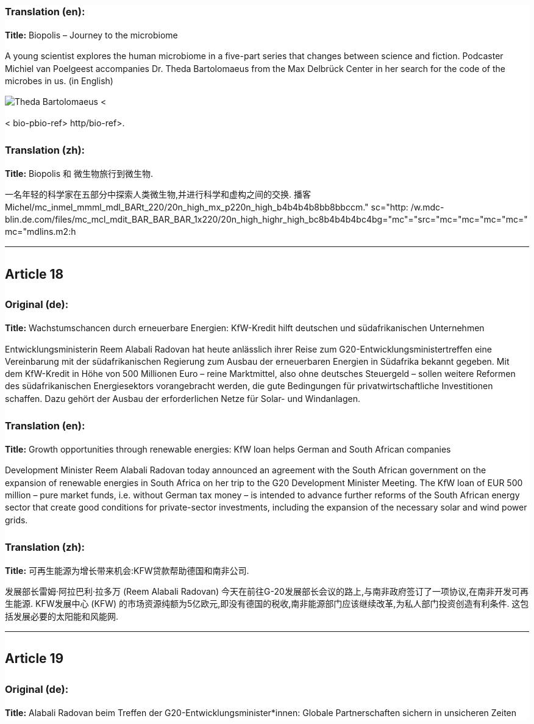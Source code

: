 <p></p>

### Translation (en):
**Title:** Biopolis – Journey to the microbiome

A young scientist explores the human microbiome in a five-part series that changes between science and fiction. Podcaster Michiel van Poelgeest accompanies Dr. Theda Bartolomaeus from the Max Delbrück Center in her search for the code of the microbes in us. (in English) <p> </p> <img alt="Theda Bartolomaeus" height="200" src="https://www.mdc-berlin.de/system/files/styles/mdc_inline_small_mdc_phablet_1x/private/2025-07/rn_image_picker_lib_temp_7c0c0c8b45-42be-48ad-b853cbeef4a8bc06.jpg?h21fff0&amp;itok=EjrYGyxS" width="320" /> < </p> < bio-pbio-ref> http/bio-ref>.

### Translation (zh):
**Title:** Biopolis 和 微生物旅行到微生物.

一名年轻的科学家在五部分中探索人类微生物,并进行科学和虚构之间的交换. 播客Michel/mc_inmel_mmml_mdl_BARt_220/20n_high_mx_p220n_high_b4b4b4b8bb8bbccm." sc="http: /w.mdc-blin.de.com/files/mc_mcl_mdit_BAR_BAR_BAR_1x220/20n_high_highr_high_bc8b4b4b4bc4bg="mc"="src="mc="mc="mc="mc="mc="mdlins.m2:h

---

## Article 18
### Original (de):
**Title:** Wachstumschancen durch erneuerbare Energien: KfW-Kredit hilft deutschen und südafrikanischen Unternehmen

Entwicklungsministerin Reem Alabali Radovan hat heute anlässlich ihrer Reise zum G20-Entwicklungsministertreffen eine Vereinbarung mit der südafrikanischen Regierung zum Ausbau der erneuerbaren Energien in Südafrika bekannt gegeben. Mit dem KfW-Kredit in Höhe von 500 Millionen Euro – reine Marktmittel, also ohne deutsches Steuergeld – sollen weitere Reformen des südafrikanischen Energiesektors vorangebracht werden, die gute Bedingungen für privatwirtschaftliche Investitionen schaffen. Dazu gehört der Ausbau der erforderlichen Netze für Solar- und Windanlagen.

### Translation (en):
**Title:** Growth opportunities through renewable energies: KfW loan helps German and South African companies

Development Minister Reem Alabali Radovan today announced an agreement with the South African government on the expansion of renewable energies in South Africa on her trip to the G20 Development Minister Meeting. The KfW loan of EUR 500 million – pure market funds, i.e. without German tax money – is intended to advance further reforms of the South African energy sector that create good conditions for private-sector investments, including the expansion of the necessary solar and wind power grids.

### Translation (zh):
**Title:** 可再生能源为增长带来机会:KFW贷款帮助德国和南非公司.

发展部长雷姆·阿拉巴利·拉多万 (Reem Alabali Radovan) 今天在前往G-20发展部长会议的路上,与南非政府签订了一项协议,在南非开发可再生能源. KFW发展中心 (KFW) 的市场资源纯额为5亿欧元,即没有德国的税收,南非能源部门应该继续改革,为私人部门投资创造有利条件. 这包括发展必要的太阳能和风能网.

---

## Article 19
### Original (de):
**Title:** Alabali Radovan beim Treffen der G20-Entwicklungsminister*innen: Globale Partnerschaften sichern in unsicheren Zeiten

